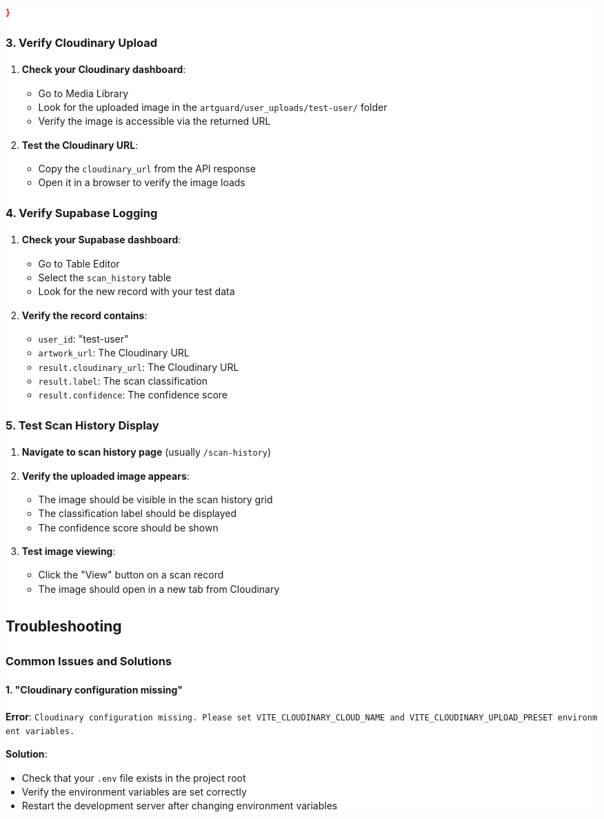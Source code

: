    ```json
   }
   ```

### 3. Verify Cloudinary Upload

1. **Check your Cloudinary dashboard**:
   - Go to Media Library
   - Look for the uploaded image in the `artguard/user_uploads/test-user/` folder
   - Verify the image is accessible via the returned URL

2. **Test the Cloudinary URL**:
   - Copy the `cloudinary_url` from the API response
   - Open it in a browser to verify the image loads

### 4. Verify Supabase Logging

1. **Check your Supabase dashboard**:
   - Go to Table Editor
   - Select the `scan_history` table
   - Look for the new record with your test data

2. **Verify the record contains**:
   - `user_id`: "test-user"
   - `artwork_url`: The Cloudinary URL
   - `result.cloudinary_url`: The Cloudinary URL
   - `result.label`: The scan classification
   - `result.confidence`: The confidence score

### 5. Test Scan History Display

1. **Navigate to scan history page** (usually `/scan-history`)

2. **Verify the uploaded image appears**:
   - The image should be visible in the scan history grid
   - The classification label should be displayed
   - The confidence score should be shown

3. **Test image viewing**:
   - Click the "View" button on a scan record
   - The image should open in a new tab from Cloudinary

## Troubleshooting

### Common Issues and Solutions

#### 1. "Cloudinary configuration missing"
**Error**: `Cloudinary configuration missing. Please set VITE_CLOUDINARY_CLOUD_NAME and VITE_CLOUDINARY_UPLOAD_PRESET environment variables.`

**Solution**:
- Check that your `.env` file exists in the project root
- Verify the environment variables are set correctly
- Restart the development server after changing environment variables
